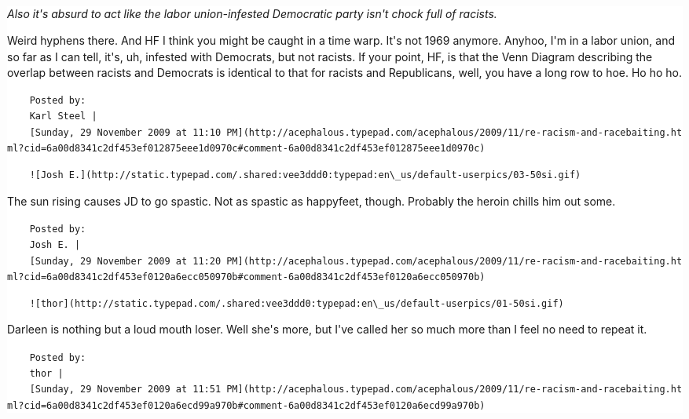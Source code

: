 
	

		

_Also it's absurd to act like the labor union-infested Democratic party isn't chock full of racists._  

Weird hyphens there. And HF I think you might be caught in a time warp. It's not 1969 anymore. Anyhoo, I'm in a labor union, and so far as I can tell, it's, uh, infested with Democrats, but not racists. If your point, HF, is that the Venn Diagram describing the overlap between racists and Democrats is identical to that for racists and Republicans, well, you have a long row to hoe. Ho ho ho.

	

		Posted by:
		Karl Steel |
		[Sunday, 29 November 2009 at 11:10 PM](http://acephalous.typepad.com/acephalous/2009/11/re-racism-and-racebaiting.html?cid=6a00d8341c2df453ef012875eee1d0970c#comment-6a00d8341c2df453ef012875eee1d0970c)

[]()

	

		![Josh E.](http://static.typepad.com/.shared:vee3ddd0:typepad:en\_us/default-userpics/03-50si.gif)
	

	

		

The sun rising causes JD to go spastic.  Not as spastic as happyfeet, though.  Probably the heroin chills him out some.

	

		Posted by:
		Josh E. |
		[Sunday, 29 November 2009 at 11:20 PM](http://acephalous.typepad.com/acephalous/2009/11/re-racism-and-racebaiting.html?cid=6a00d8341c2df453ef0120a6ecc050970b#comment-6a00d8341c2df453ef0120a6ecc050970b)

[]()

	

		![thor](http://static.typepad.com/.shared:vee3ddd0:typepad:en\_us/default-userpics/01-50si.gif)
	

	

		

Darleen is nothing but a loud mouth loser.  Well she's more, but I've called her so much more than I feel no need to repeat it.

	

		Posted by:
		thor |
		[Sunday, 29 November 2009 at 11:51 PM](http://acephalous.typepad.com/acephalous/2009/11/re-racism-and-racebaiting.html?cid=6a00d8341c2df453ef0120a6ecd99a970b#comment-6a00d8341c2df453ef0120a6ecd99a970b)

[]()
